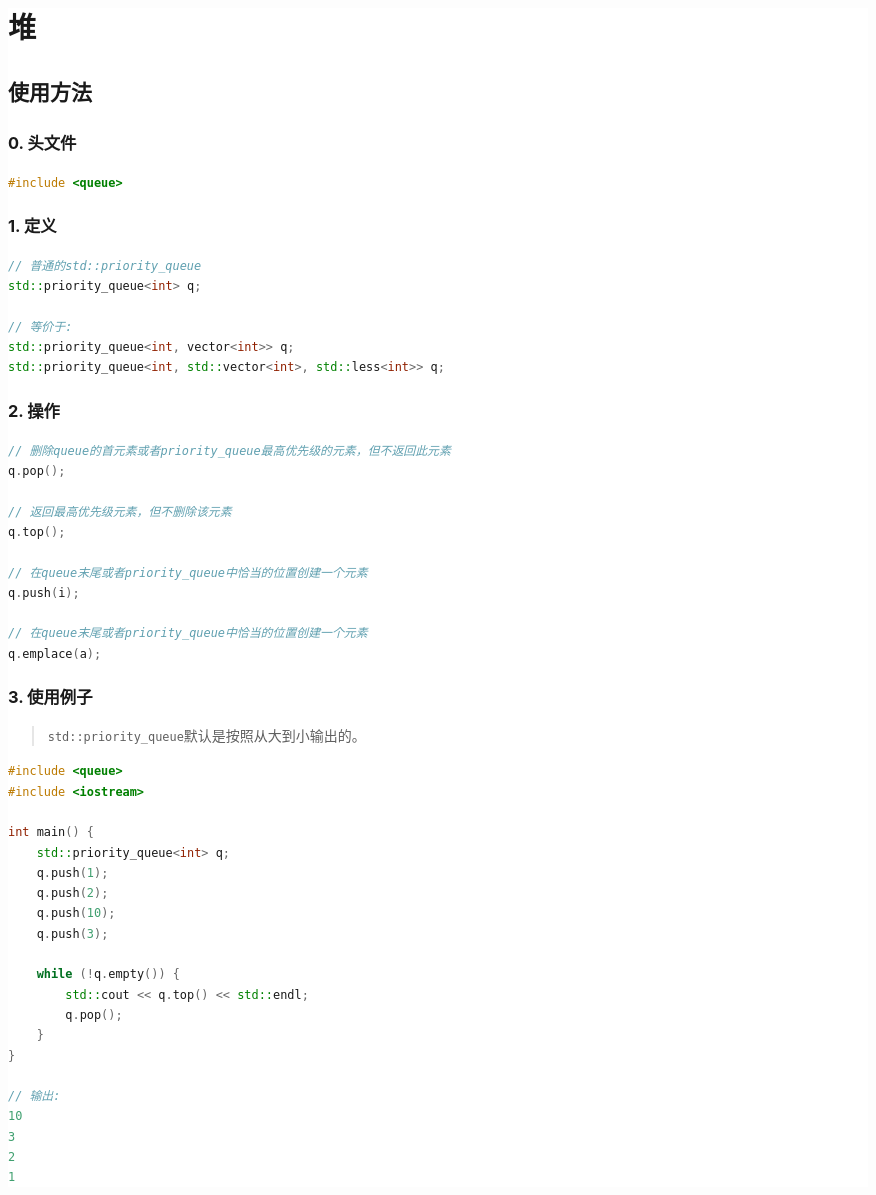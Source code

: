 # 堆

## 使用方法

### 0. 头文件

```c++
#include <queue>
```

### 1. 定义

```c++
// 普通的std::priority_queue
std::priority_queue<int> q;

// 等价于:
std::priority_queue<int, vector<int>> q;
std::priority_queue<int, std::vector<int>, std::less<int>> q;
```

### 2. 操作

```c++
// 删除queue的首元素或者priority_queue最高优先级的元素，但不返回此元素
q.pop();

// 返回最高优先级元素，但不删除该元素
q.top();

// 在queue末尾或者priority_queue中恰当的位置创建一个元素
q.push(i);

// 在queue末尾或者priority_queue中恰当的位置创建一个元素
q.emplace(a);
```

### 3. 使用例子

> `std::priority_queue`默认是按照从大到小输出的。

```c++
#include <queue>
#include <iostream>

int main() {
    std::priority_queue<int> q;
    q.push(1);
    q.push(2);
    q.push(10);
    q.push(3);

    while (!q.empty()) {
        std::cout << q.top() << std::endl;
        q.pop();
    }
}

// 输出:
10
3
2
1
```
